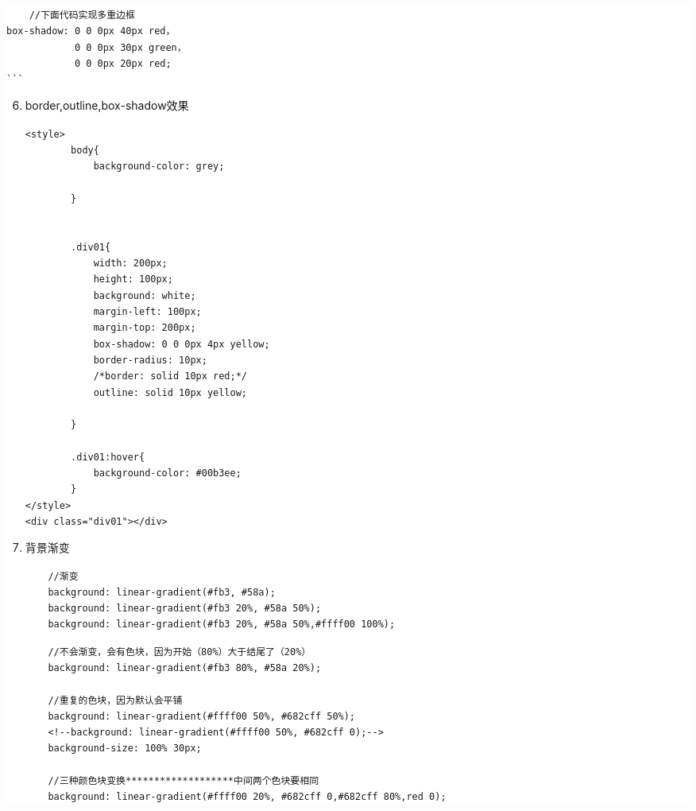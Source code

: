         //下面代码实现多重边框
    box-shadow: 0 0 0px 40px red，
                0 0 0px 30px green，
                0 0 0px 20px red;
    ```

6. border,outline,box-shadow效果

    ```
    <style>
            body{
                background-color: grey;

            }


            .div01{
                width: 200px;
                height: 100px;
                background: white;
                margin-left: 100px;
                margin-top: 200px;
                box-shadow: 0 0 0px 4px yellow;
                border-radius: 10px;
                /*border: solid 10px red;*/
                outline: solid 10px yellow;

            }

            .div01:hover{
                background-color: #00b3ee;
            }
    </style>
    <div class="div01"></div>
    ```
7. 背景渐变

    ```
        //渐变
        background: linear-gradient(#fb3, #58a);
        background: linear-gradient(#fb3 20%, #58a 50%);
        background: linear-gradient(#fb3 20%, #58a 50%,#ffff00 100%);
    ```


    ```
        //不会渐变，会有色块，因为开始（80%）大于结尾了（20%）
        background: linear-gradient(#fb3 80%, #58a 20%);

        //重复的色块，因为默认会平铺
        background: linear-gradient(#ffff00 50%, #682cff 50%);
        <!--background: linear-gradient(#ffff00 50%, #682cff 0);-->
        background-size: 100% 30px;

        //三种颜色块变换*******************中间两个色块要相同
        background: linear-gradient(#ffff00 20%, #682cff 0,#682cff 80%,red 0);
